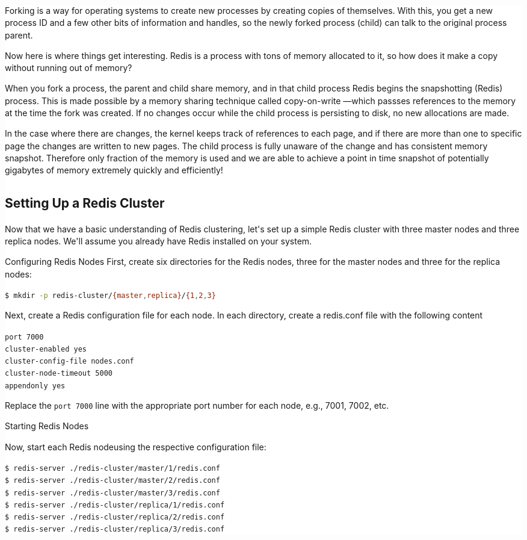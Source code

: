 Forking is a way for operating systems to create new processes by creating copies of themselves. With this, you get a new process ID and a few other bits of information and handles, so the newly forked process (child) can talk to the original process parent.

Now here is where things get interesting. Redis is a process with tons of memory allocated to it, so how does it make a copy without running out of memory?

When you fork a process, the parent and child share memory, and in that child process Redis begins the snapshotting (Redis) process. This is made possible by a memory sharing technique called copy-on-write —which passses references to the memory at the time the fork was created. If no changes occur while the child process is persisting to disk, no new allocations are made.

In the case where there are changes, the kernel keeps track of references to each page, and if there are more than one to specific page the changes are written to new pages. The child process is fully unaware of the change and has consistent memory snapshot. Therefore only fraction of the memory is used and we are able to achieve a point in time snapshot of potentially gigabytes of memory extremely quickly and efficiently!

## Setting Up a Redis Cluster

Now that we have a basic understanding of Redis clustering, let's set up a simple Redis cluster with three master nodes and three replica nodes. We'll assume you already have Redis installed on your system.

Configuring Redis Nodes
First, create six directories for the Redis nodes, three for the master nodes and three for the replica nodes:

```bash
$ mkdir -p redis-cluster/{master,replica}/{1,2,3}
```

Next, create a Redis configuration file for each node. In each directory, create a redis.conf file with the following content

```
port 7000
cluster-enabled yes
cluster-config-file nodes.conf
cluster-node-timeout 5000
appendonly yes
```

Replace the `port 7000` line with the appropriate port number for each node, e.g., 7001, 7002, etc.

Starting Redis Nodes

Now, start each Redis nodeusing the respective configuration file:
```
$ redis-server ./redis-cluster/master/1/redis.conf
$ redis-server ./redis-cluster/master/2/redis.conf
$ redis-server ./redis-cluster/master/3/redis.conf
$ redis-server ./redis-cluster/replica/1/redis.conf
$ redis-server ./redis-cluster/replica/2/redis.conf
$ redis-server ./redis-cluster/replica/3/redis.conf
```
